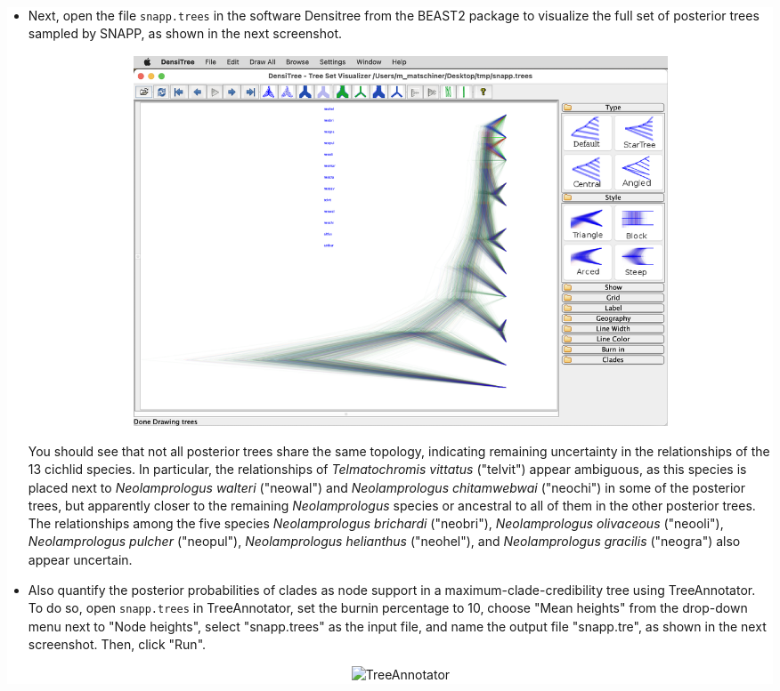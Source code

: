 * Next, open the file `snapp.trees` in the software Densitree from the BEAST2 package to visualize the full set of posterior trees sampled by SNAPP, as shown in the next screenshot.<p align="center"><img src="img/densitree1.png" alt="DensiTree" width="600"></p> You should see that not all posterior trees share the same topology, indicating remaining uncertainty in the relationships of the 13 cichlid species. In particular, the relationships of *Telmatochromis vittatus* ("telvit") appear ambiguous, as this species is placed next to *Neolamprologus walteri* ("neowal") and *Neolamprologus chitamwebwai* ("neochi") in some of the posterior trees, but apparently closer to the remaining *Neolamprologus* species or ancestral to all of them in the other posterior trees. The relationships among the five species *Neolamprologus brichardi* ("neobri"), *Neolamprologus olivaceous* ("neooli"), *Neolamprologus pulcher* ("neopul"), *Neolamprologus helianthus* ("neohel"), and *Neolamprologus gracilis* ("neogra") also appear uncertain.

* Also quantify the posterior probabilities of clades as node support in a maximum-clade-credibility tree using TreeAnnotator. To do so, open `snapp.trees` in TreeAnnotator, set the burnin percentage to 10, choose "Mean heights" from the drop-down menu next to "Node heights", select "snapp.trees" as the input file, and name the output file "snapp.tre", as shown in the next screenshot. Then, click "Run".<p align="center"><img src="img/treeannotator1.png" alt="TreeAnnotator" width="500"></p>
